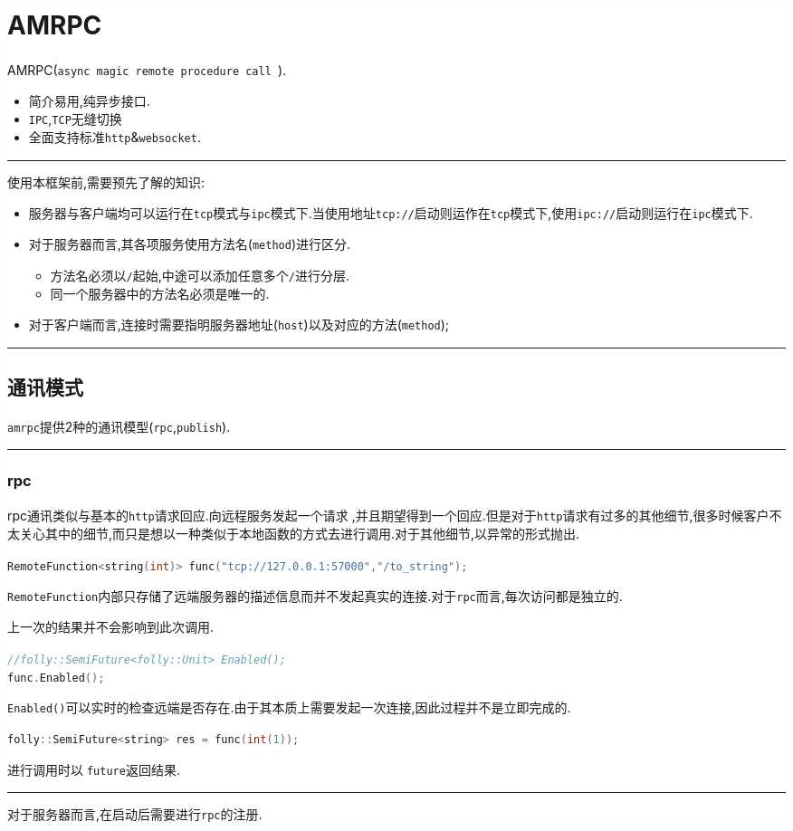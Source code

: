 # AMRPC

AMRPC(`async magic remote procedure call `).

- 简介易用,纯异步接口.
- `IPC`,`TCP`无缝切换
- 全面支持标准`http`&`websocket`.

---

使用本框架前,需要预先了解的知识:

[folly.future]: https://github.com/facebook/folly/blob/master/folly/docs/Futures.md
[folly.executors]: https://github.com/facebook/folly/blob/master/folly/docs/Executors.md
[why use future]: https://code.facebook.com/posts/1661982097368498/futures-for-c-11-at-facebook/

- 服务器与客户端均可以运行在`tcp`模式与`ipc`模式下.当使用地址`tcp://`启动则运作在`tcp`模式下,使用`ipc://`启动则运行在`ipc`模式下.

- 对于服务器而言,其各项服务使用方法名(`method`)进行区分.
  - 方法名必须以`/`起始,中途可以添加任意多个`/`进行分层.
  - 同一个服务器中的方法名必须是唯一的.
- 对于客户端而言,连接时需要指明服务器地址(`host`)以及对应的方法(`method`);

---

## 通讯模式

`amrpc`提供2种的通讯模型(`rpc`,`publish`).

---

### rpc

rpc通讯类似与基本的`http`请求回应.向远程服务发起一个请求 ,并且期望得到一个回应.但是对于`http`请求有过多的其他细节,很多时候客户不太关心其中的细节,而只是想以一种类似于本地函数的方式去进行调用.对于其他细节,以异常的形式抛出.

```c++
RemoteFunction<string(int)> func("tcp://127.0.0.1:57000","/to_string");
```

`RemoteFunction`内部只存储了远端服务器的描述信息而并不发起真实的连接.对于`rpc`而言,每次访问都是独立的.

上一次的结果并不会影响到此次调用.

```c++
//folly::SemiFuture<folly::Unit> Enabled();
func.Enabled();
```

`Enabled()`可以实时的检查远端是否存在.由于其本质上需要发起一次连接,因此过程并不是立即完成的.

```c++
folly::SemiFuture<string> res = func(int(1));
```

进行调用时以 `future`返回结果.

---

对于服务器而言,在启动后需要进行`rpc`的注册.
